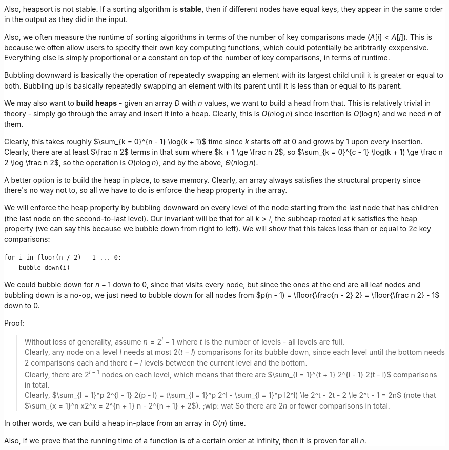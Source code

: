 Also, heapsort is not stable. If a sorting algorithm is **stable**, then if different nodes have equal keys, they appear in the same order in the output as they did in the input.

Also, we often measure the runtime of sorting algorithms in terms of the number of key comparisons made ($A[i] < A[j]$). This is because we often allow users to specify their own key computing functions, which could potentially be aribtrarily exxpensive. Everything else is simply proportional or a constant on top of the number of key comparisons, in terms of runtime.

Bubbling downward is basically the operation of repeatedly swapping an element with its largest child until it is greater or equal to both. Bubbling up is basically repeatedly swapping an element with its parent until it is less than or equal to its parent.

We may also want to **build heaps** - given an array $D$ with $n$ values, we want to build a head from that. This is relatively trivial in theory - simply go through the array and insert it into a heap. Clearly, this is $O(n \log n)$ since insertion is $O(\log n)$ and we need $n$ of them.

Clearly, this takes roughly $\sum_{k = 0}^{n - 1} \log(k + 1)$ time since $k$ starts off at 0 and grows by 1 upon every insertion. Clearly, there are at least $\frac n 2$ terms in that sum where $k + 1 \ge \frac n 2$, so $\sum_{k = 0}^{c - 1} \log(k + 1) \ge \frac n 2 \log \frac n 2$, so the operation is $\Omega(n \log n)$, and by the above, $\Theta(n \log n)$.

A better option is to build the heap in place, to save memory. Clearly, an array always satisfies the structural property since there's no way not to, so all we have to do is enforce the heap property in the array.

We will enforce the heap property by bubbling downward on every level of the node starting from the last node that has children (the last node on the second-to-last level). Our invariant will be that for all $k > i$, the subheap rooted at $k$ satisfies the heap property (we can say this because we bubble down from right to left). We will show that this takes less than or equal to $2c$ key comparisons:

    for i in floor(n / 2) - 1 ... 0:
        bubble_down(i)

We could bubble down for $n - 1$ down to 0, since that visits every node, but since the ones at the end are all leaf nodes and bubbling down is a no-op, we just need to bubble down for all nodes from $p(n - 1) = \floor{\frac{n - 2} 2} = \floor{\frac n 2} - 1$ down to 0.

Proof:

> Without loss of generality, assume $n = 2^t - 1$ where $t$ is the number of levels - all levels are full.  
> Clearly, any node on a level $l$ needs at most $2(t - l)$ comparisons for its bubble down, since each level until the bottom needs 2 comparisons each and there $t - l$ levels between the current level and the bottom.  
> Clearly, there are $2^{l - 1}$ nodes on each level, which means that there are $\sum_{l = 1}^{t + 1} 2^{l - 1} 2(t - l)$ comparisons in total.  
> Clearly, $\sum_{l = 1}^p 2^{l - 1} 2(p - l) = t\sum_{l = 1}^p 2^l - \sum_{l = 1}^p l2^l) \le 2^t - 2t - 2 \le 2^t - 1 = 2n$ (note that $\sum_{x = 1}^n x2^x = 2^{n + 1} n - 2^{n + 1} + 2$).  ;wip: wat
> So there are $2n$ or fewer comparisons in total.  

In other words, we can build a heap in-place from an array in $O(n)$ time.

Also, if we prove that the running time of a function is of a certain order at infinity, then it is proven for all $n$.
